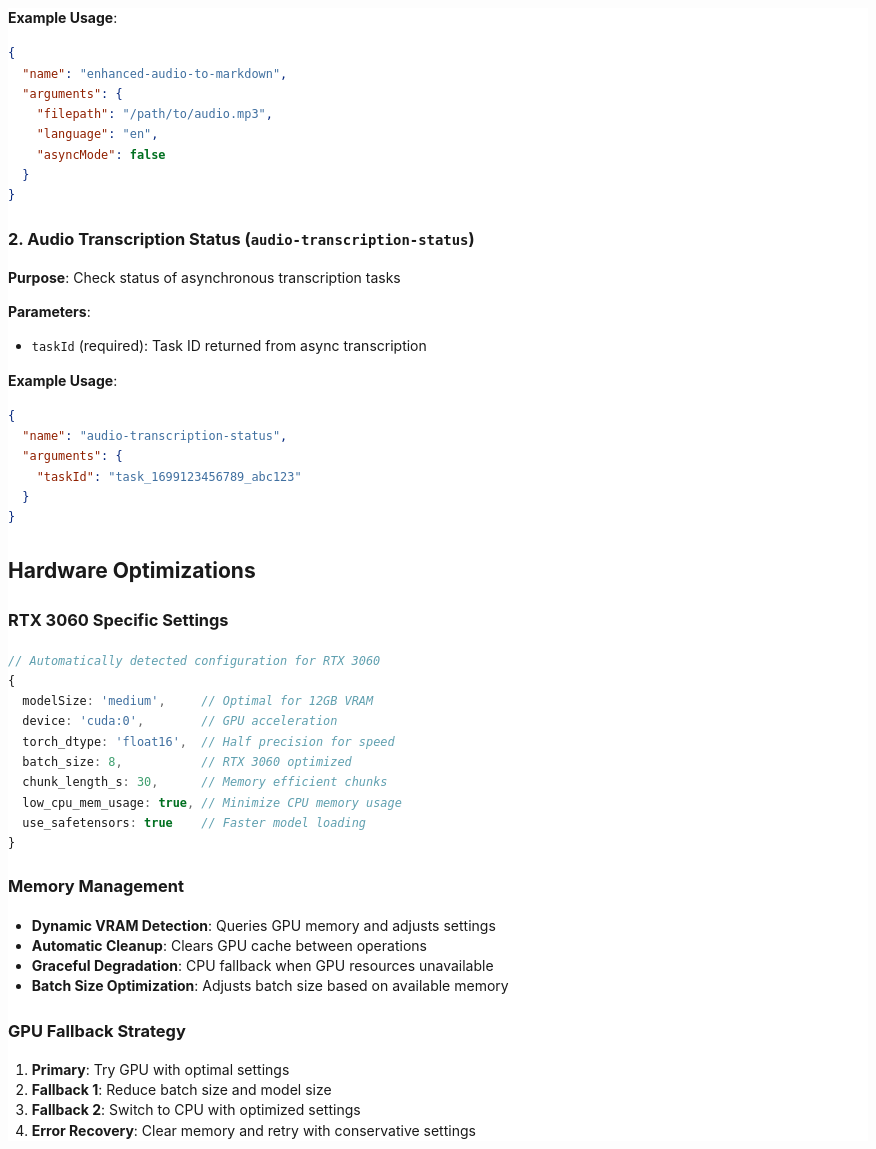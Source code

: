 **Example Usage**:
```json
{
  "name": "enhanced-audio-to-markdown",
  "arguments": {
    "filepath": "/path/to/audio.mp3",
    "language": "en",
    "asyncMode": false
  }
}
```

### 2. Audio Transcription Status (`audio-transcription-status`)

**Purpose**: Check status of asynchronous transcription tasks

**Parameters**:
- `taskId` (required): Task ID returned from async transcription

**Example Usage**:
```json
{
  "name": "audio-transcription-status",
  "arguments": {
    "taskId": "task_1699123456789_abc123"
  }
}
```

## Hardware Optimizations

### RTX 3060 Specific Settings
```typescript
// Automatically detected configuration for RTX 3060
{
  modelSize: 'medium',     // Optimal for 12GB VRAM
  device: 'cuda:0',        // GPU acceleration
  torch_dtype: 'float16',  // Half precision for speed
  batch_size: 8,           // RTX 3060 optimized
  chunk_length_s: 30,      // Memory efficient chunks
  low_cpu_mem_usage: true, // Minimize CPU memory usage
  use_safetensors: true    // Faster model loading
}
```

### Memory Management
- **Dynamic VRAM Detection**: Queries GPU memory and adjusts settings
- **Automatic Cleanup**: Clears GPU cache between operations
- **Graceful Degradation**: CPU fallback when GPU resources unavailable
- **Batch Size Optimization**: Adjusts batch size based on available memory

### GPU Fallback Strategy
1. **Primary**: Try GPU with optimal settings
2. **Fallback 1**: Reduce batch size and model size
3. **Fallback 2**: Switch to CPU with optimized settings
4. **Error Recovery**: Clear memory and retry with conservative settings
